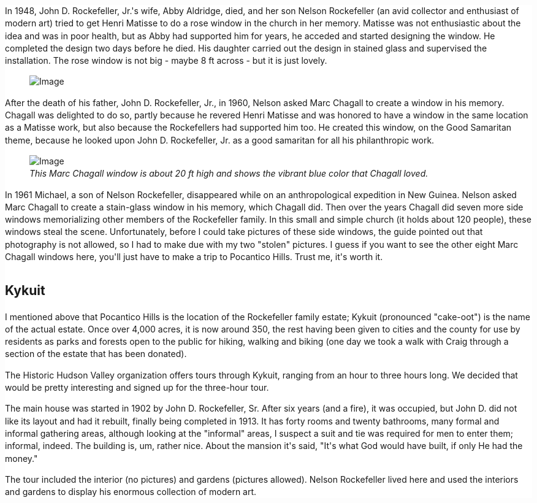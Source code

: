

In 1948, John D. Rockefeller, Jr.'s wife, Abby Aldridge, died, and her son Nelson Rockefeller (an avid collector and enthusiast of modern art) tried to get Henri Matisse to do a rose window in the church in her memory. Matisse was not enthusiastic about the idea and was in poor health, but as Abby had supported him for years, he acceded and started designing the window. He completed the design two days before he died. His daughter carried out the design in stained glass and supervised the installation. The rose window is not big - maybe 8 ft across - but it is just lovely.

<figure class = "portrait">
	<img src="{{"/assets/images/2019/11/DSC09001.jpg" | prepend: site.baseurl | prepend: site.url }}" alt="Image" />
	<figcaption></figcaption>
</figure>



After the death of his father, John D. Rockefeller, Jr., in 1960, Nelson asked Marc Chagall to create a window in his memory. Chagall was delighted to do so, partly because he revered Henri Matisse and was honored to have a window in the same location as a Matisse work, but also because the Rockefellers had supported him too. He created this window, on the Good Samaritan theme, because he looked upon John D. Rockefeller, Jr. as a good samaritan for all his philanthropic work.

<figure class = "portrait">
	<img src="{{"/assets/images/2019/11/DSC09000.jpg" | prepend: site.baseurl | prepend: site.url }}" alt="Image" />
	<figcaption><em>This Marc Chagall window is about 20 ft high and shows the vibrant blue color that Chagall loved.</em></figcaption>
</figure>



In 1961 Michael, a son of Nelson Rockefeller, disappeared while on an anthropological expedition in New Guinea. Nelson asked Marc Chagall to create a stain-glass window in his memory, which Chagall did. Then over the years Chagall did seven more side windows memorializing other members of the Rockefeller family. In this small and simple church (it holds about 120 people), these windows steal the scene. Unfortunately, before I could take pictures of these side windows, the guide pointed out that photography is not allowed, so I had to make due with my two "stolen" pictures. I guess if you want to see the other eight Marc Chagall windows here, you'll just have to make a trip to Pocantico Hills. Trust me, it's worth it.
<h2>Kykuit</h2>
I mentioned above that Pocantico Hills is the location of the Rockefeller family estate; Kykuit (pronounced "cake-oot") is the name of the actual estate. Once over 4,000 acres, it is now around 350, the rest having been given to cities and the county for use by residents as parks and forests open to the public for hiking, walking and biking (one day we took a walk with Craig through a section of the estate that has been donated).

The Historic Hudson Valley organization offers tours through Kykuit, ranging from an hour to three hours long. We decided that would be pretty interesting and signed up for the three-hour tour.

The main house was started in 1902 by John D. Rockefeller, Sr. After six years (and a fire), it was occupied, but John D. did not like its layout and had it rebuilt, finally being completed in 1913. It has forty rooms and twenty bathrooms, many formal and informal gathering areas, although looking at the "informal" areas, I suspect a suit and tie was required for men to enter them; informal, indeed. The building is, um, rather nice. About the mansion it's said, "It's what God would have built, if only He had the money."

The tour included the interior (no pictures) and gardens (pictures allowed). Nelson Rockefeller lived here and used the interiors and gardens to display his enormous collection of modern art.

